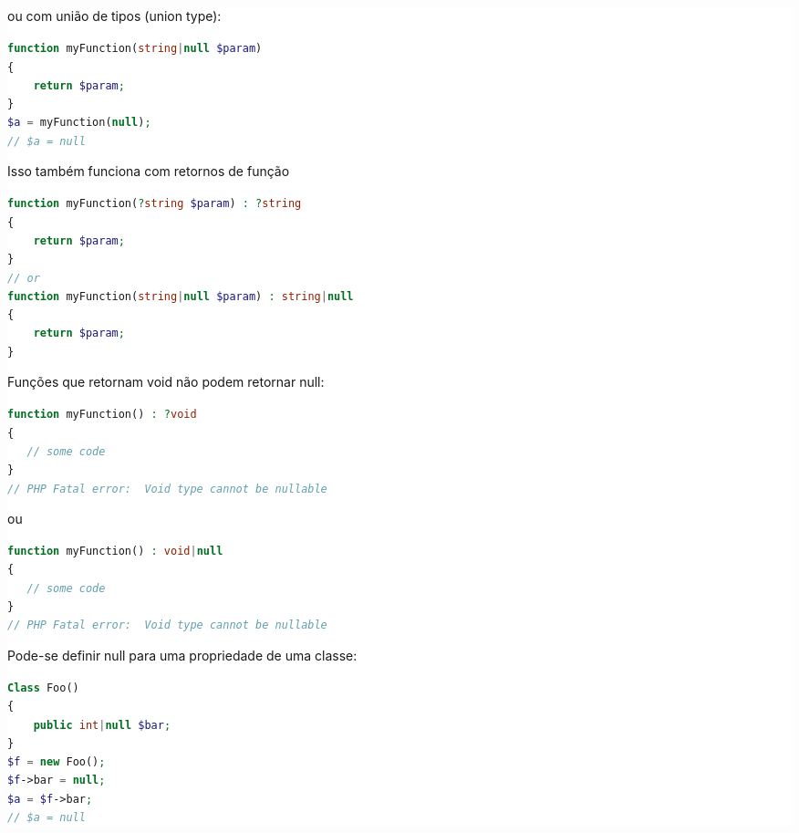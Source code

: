 ou com união de tipos (union type):

```php
function myFunction(string|null $param)
{
    return $param;
}
$a = myFunction(null);
// $a = null
```

Isso também funciona com retornos de função

```php
function myFunction(?string $param) : ?string
{
    return $param;
}
// or
function myFunction(string|null $param) : string|null
{
    return $param;
}
```

Funções que retornam void não podem retornar null:

```php
function myFunction() : ?void
{
   // some code
} 
// PHP Fatal error:  Void type cannot be nullable
```

ou

```php
function myFunction() : void|null
{
   // some code
}
// PHP Fatal error:  Void type cannot be nullable
```

Pode-se definir null para uma propriedade de uma classe:

```php
Class Foo()
{
    public int|null $bar;
}
$f = new Foo();
$f->bar = null;
$a = $f->bar;
// $a = null
```
